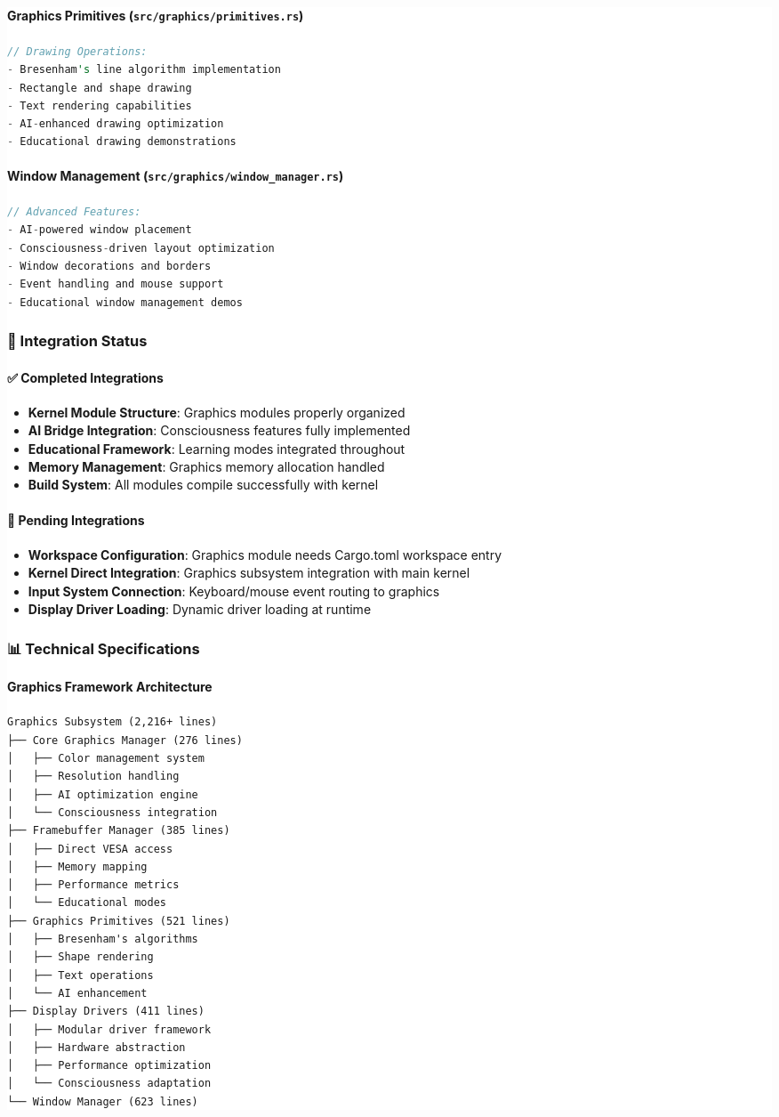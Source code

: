 #### Graphics Primitives (`src/graphics/primitives.rs`)

```rust
// Drawing Operations:
- Bresenham's line algorithm implementation
- Rectangle and shape drawing
- Text rendering capabilities
- AI-enhanced drawing optimization
- Educational drawing demonstrations
```

#### Window Management (`src/graphics/window_manager.rs`)

```rust
// Advanced Features:
- AI-powered window placement
- Consciousness-driven layout optimization
- Window decorations and borders
- Event handling and mouse support
- Educational window management demos
```

### 🔧 Integration Status

#### ✅ Completed Integrations

- **Kernel Module Structure**: Graphics modules properly organized
- **AI Bridge Integration**: Consciousness features fully implemented
- **Educational Framework**: Learning modes integrated throughout
- **Memory Management**: Graphics memory allocation handled
- **Build System**: All modules compile successfully with kernel

#### 🔄 Pending Integrations

- **Workspace Configuration**: Graphics module needs Cargo.toml workspace entry
- **Kernel Direct Integration**: Graphics subsystem integration with main kernel
- **Input System Connection**: Keyboard/mouse event routing to graphics
- **Display Driver Loading**: Dynamic driver loading at runtime

### 📊 Technical Specifications

#### Graphics Framework Architecture

```
Graphics Subsystem (2,216+ lines)
├── Core Graphics Manager (276 lines)
│   ├── Color management system
│   ├── Resolution handling
│   ├── AI optimization engine
│   └── Consciousness integration
├── Framebuffer Manager (385 lines)
│   ├── Direct VESA access
│   ├── Memory mapping
│   ├── Performance metrics
│   └── Educational modes
├── Graphics Primitives (521 lines)
│   ├── Bresenham's algorithms
│   ├── Shape rendering
│   ├── Text operations
│   └── AI enhancement
├── Display Drivers (411 lines)
│   ├── Modular driver framework
│   ├── Hardware abstraction
│   ├── Performance optimization
│   └── Consciousness adaptation
└── Window Manager (623 lines)
```